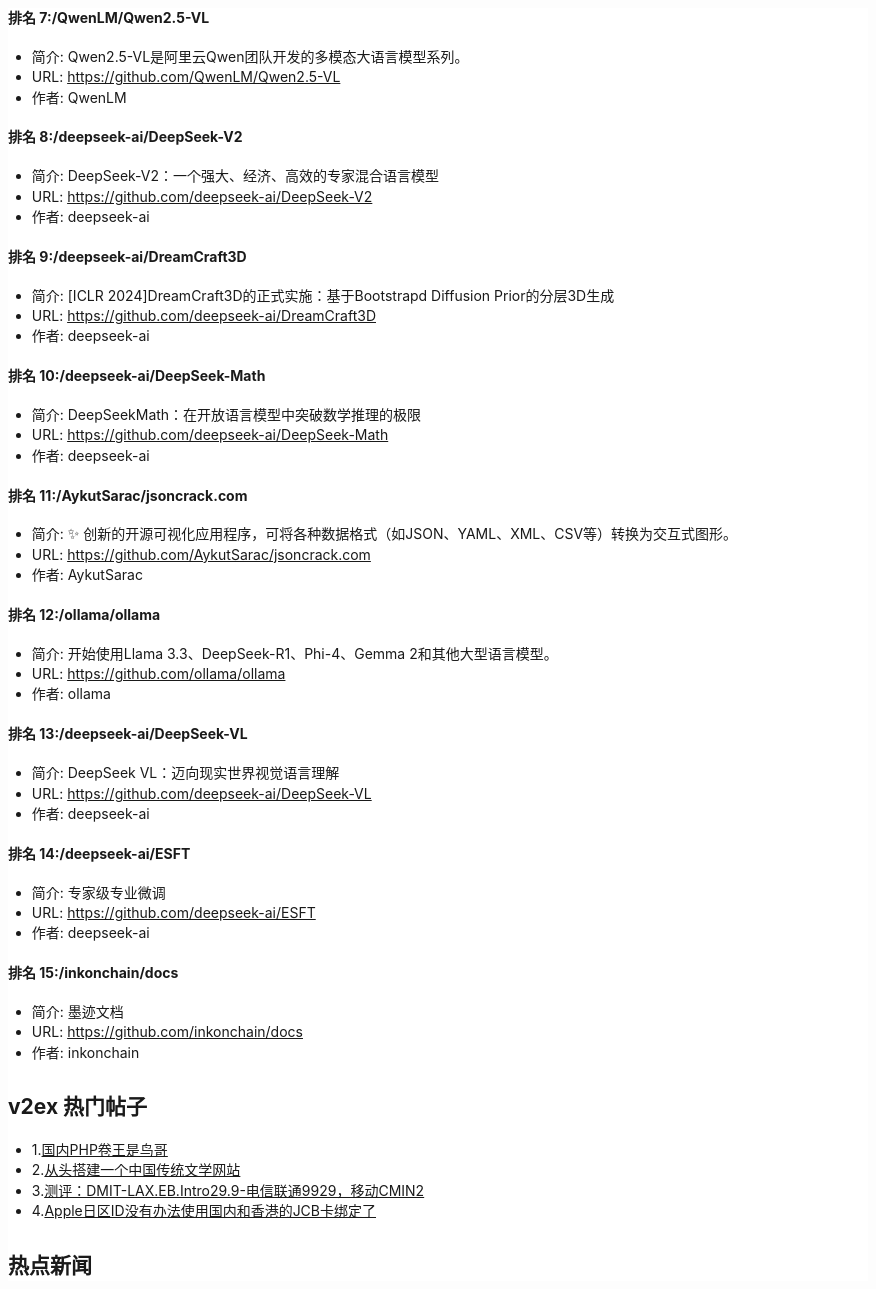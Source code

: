 #### 排名 7:/QwenLM/Qwen2.5-VL
- 简介: Qwen2.5-VL是阿里云Qwen团队开发的多模态大语言模型系列。
- URL: https://github.com/QwenLM/Qwen2.5-VL
- 作者: QwenLM 

#### 排名 8:/deepseek-ai/DeepSeek-V2
- 简介: DeepSeek-V2：一个强大、经济、高效的专家混合语言模型
- URL: https://github.com/deepseek-ai/DeepSeek-V2
- 作者: deepseek-ai 

#### 排名 9:/deepseek-ai/DreamCraft3D
- 简介: [ICLR 2024]DreamCraft3D的正式实施：基于Bootstrapd Diffusion Prior的分层3D生成
- URL: https://github.com/deepseek-ai/DreamCraft3D
- 作者: deepseek-ai 

#### 排名 10:/deepseek-ai/DeepSeek-Math
- 简介: DeepSeekMath：在开放语言模型中突破数学推理的极限
- URL: https://github.com/deepseek-ai/DeepSeek-Math
- 作者: deepseek-ai 

#### 排名 11:/AykutSarac/jsoncrack.com
- 简介: ✨ 创新的开源可视化应用程序，可将各种数据格式（如JSON、YAML、XML、CSV等）转换为交互式图形。
- URL: https://github.com/AykutSarac/jsoncrack.com
- 作者: AykutSarac 

#### 排名 12:/ollama/ollama
- 简介: 开始使用Llama 3.3、DeepSeek-R1、Phi-4、Gemma 2和其他大型语言模型。
- URL: https://github.com/ollama/ollama
- 作者: ollama 

#### 排名 13:/deepseek-ai/DeepSeek-VL
- 简介: DeepSeek VL：迈向现实世界视觉语言理解
- URL: https://github.com/deepseek-ai/DeepSeek-VL
- 作者: deepseek-ai 

#### 排名 14:/deepseek-ai/ESFT
- 简介: 专家级专业微调
- URL: https://github.com/deepseek-ai/ESFT
- 作者: deepseek-ai 

#### 排名 15:/inkonchain/docs
- 简介: 墨迹文档
- URL: https://github.com/inkonchain/docs
- 作者: inkonchain 

## v2ex 热门帖子

- 1.[国内PHP卷王是鸟哥](https://www.v2ex.com/t/1108309#reply2)
- 2.[从头搭建一个中国传统文学网站](https://www.v2ex.com/t/1108311#reply1)
- 3.[测评：DMIT-LAX.EB.Intro29.9-电信联通9929，移动CMIN2](https://www.v2ex.com/t/1108310#reply0)
- 4.[Apple日区ID没有办法使用国内和香港的JCB卡绑定了](https://www.v2ex.com/t/1108312#reply0)
## 热点新闻
